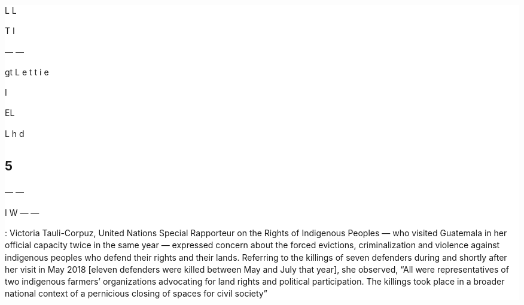 L
L
 
T
I
 
—
—
 
      
gt 
L
e
t
t
i
e
 
I
 
EL
 
L
h
d
 
5 
-
—
—
 
I 
W
—
—
 
: 
Victoria Tauli-Corpuz, United Nations Special 
Rapporteur on the Rights of Indigenous 
Peoples — who visited Guatemala in her 
official capacity twice in the same year 
— expressed concern about the forced 
evictions, criminalization and violence 
against indigenous peoples who defend 
their rights and their lands. Referring to 
the killings of seven defenders during and 
shortly after her visit in May 2018 [eleven 
defenders were killed between May and 
July that year], she observed, “All were 
representatives of two indigenous farmers’ 
organizations advocating for land rights and 
political participation. The killings took place 
in a broader national context of a pernicious 
closing of spaces for civil society” 
  
  